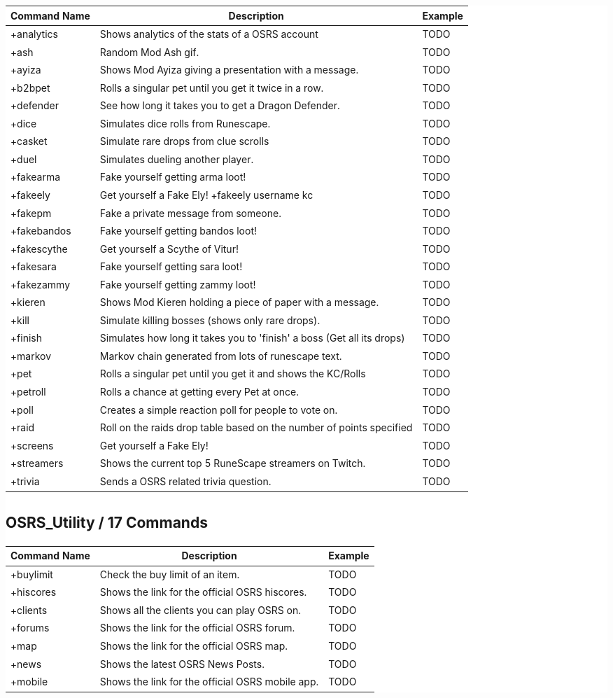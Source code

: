 | Command Name | Description                                                            | Example |
| ------------ | ---------------------------------------------------------------------- | ------- |
| +analytics   | Shows analytics of the stats of a OSRS account                         | TODO    |
| +ash         | Random Mod Ash gif.                                                    | TODO    |
| +ayiza       | Shows Mod Ayiza giving a presentation with a message.                  | TODO    |
| +b2bpet      | Rolls a singular pet until you get it twice in a row.                  | TODO    |
| +defender    | See how long it takes you to get a Dragon Defender.                    | TODO    |
| +dice        | Simulates dice rolls from Runescape.                                   | TODO    |
| +casket      | Simulate rare drops from clue scrolls                                  | TODO    |
| +duel        | Simulates dueling another player.                                      | TODO    |
| +fakearma    | Fake yourself getting arma loot!                                       | TODO    |
| +fakeely     | Get yourself a Fake Ely! +fakeely username kc                          | TODO    |
| +fakepm      | Fake a private message from someone.                                   | TODO    |
| +fakebandos  | Fake yourself getting bandos loot!                                     | TODO    |
| +fakescythe  | Get yourself a Scythe of Vitur!                                        | TODO    |
| +fakesara    | Fake yourself getting sara loot!                                       | TODO    |
| +fakezammy   | Fake yourself getting zammy loot!                                      | TODO    |
| +kieren      | Shows Mod Kieren holding a piece of paper with a message.              | TODO    |
| +kill        | Simulate killing bosses (shows only rare drops).                       | TODO    |
| +finish      | Simulates how long it takes you to 'finish' a boss (Get all its drops) | TODO    |
| +markov      | Markov chain generated from lots of runescape text.                    | TODO    |
| +pet         | Rolls a singular pet until you get it and shows the KC/Rolls           | TODO    |
| +petroll     | Rolls a chance at getting every Pet at once.                           | TODO    |
| +poll        | Creates a simple reaction poll for people to vote on.                  | TODO    |
| +raid        | Roll on the raids drop table based on the number of points specified   | TODO    |
| +screens     | Get yourself a Fake Ely!                                               | TODO    |
| +streamers   | Shows the current top 5 RuneScape streamers on Twitch.                 | TODO    |
| +trivia      | Sends a OSRS related trivia question.                                  | TODO    |

## OSRS_Utility / 17 Commands

| Command Name | Description                                                 | Example |
| ------------ | ----------------------------------------------------------- | ------- |
| +buylimit    | Check the buy limit of an item.                             | TODO    |
| +hiscores    | Shows the link for the official OSRS hiscores.              | TODO    |
| +clients     | Shows all the clients you can play OSRS on.                 | TODO    |
| +forums      | Shows the link for the official OSRS forum.                 | TODO    |
| +map         | Shows the link for the official OSRS map.                   | TODO    |
| +news        | Shows the latest OSRS News Posts.                           | TODO    |
| +mobile      | Shows the link for the official OSRS mobile app.            | TODO    |